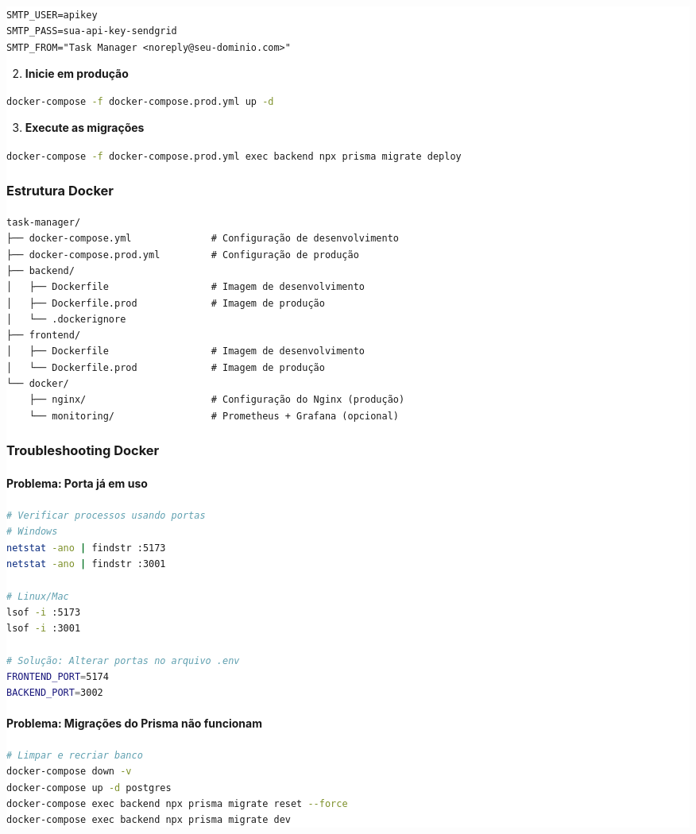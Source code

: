 ```env
SMTP_USER=apikey
SMTP_PASS=sua-api-key-sendgrid
SMTP_FROM="Task Manager <noreply@seu-dominio.com>"
```

2. **Inicie em produção**
```bash
docker-compose -f docker-compose.prod.yml up -d
```

3. **Execute as migrações**
```bash
docker-compose -f docker-compose.prod.yml exec backend npx prisma migrate deploy
```

### Estrutura Docker

```
task-manager/
├── docker-compose.yml              # Configuração de desenvolvimento
├── docker-compose.prod.yml         # Configuração de produção
├── backend/
│   ├── Dockerfile                  # Imagem de desenvolvimento
│   ├── Dockerfile.prod             # Imagem de produção
│   └── .dockerignore
├── frontend/
│   ├── Dockerfile                  # Imagem de desenvolvimento
│   └── Dockerfile.prod             # Imagem de produção
└── docker/
    ├── nginx/                      # Configuração do Nginx (produção)
    └── monitoring/                 # Prometheus + Grafana (opcional)
```

### Troubleshooting Docker

#### Problema: Porta já em uso
```bash
# Verificar processos usando portas
# Windows
netstat -ano | findstr :5173
netstat -ano | findstr :3001

# Linux/Mac
lsof -i :5173
lsof -i :3001

# Solução: Alterar portas no arquivo .env
FRONTEND_PORT=5174
BACKEND_PORT=3002
```

#### Problema: Migrações do Prisma não funcionam
```bash
# Limpar e recriar banco
docker-compose down -v
docker-compose up -d postgres
docker-compose exec backend npx prisma migrate reset --force
docker-compose exec backend npx prisma migrate dev
```

